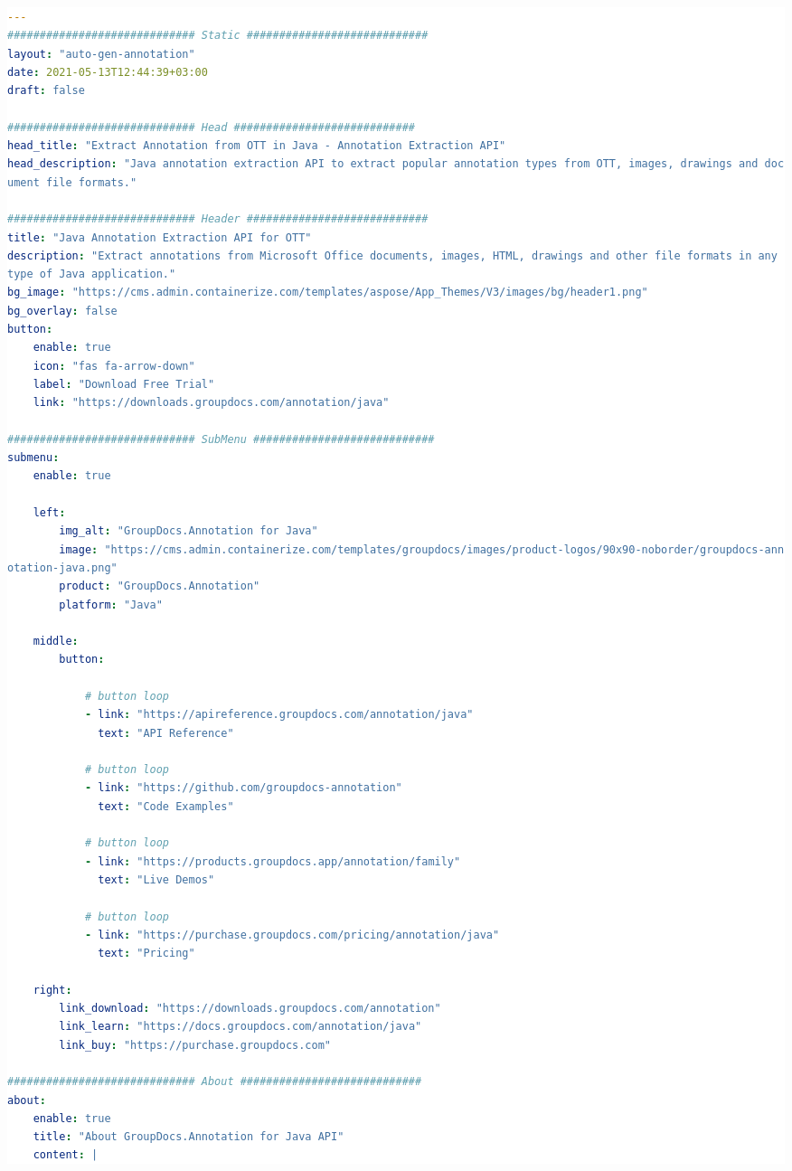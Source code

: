 ```yaml
---
############################# Static ############################
layout: "auto-gen-annotation"
date: 2021-05-13T12:44:39+03:00
draft: false

############################# Head ############################
head_title: "Extract Annotation from OTT in Java - Annotation Extraction API"
head_description: "Java annotation extraction API to extract popular annotation types from OTT, images, drawings and document file formats."

############################# Header ############################
title: "Java Annotation Extraction API for OTT"
description: "Extract annotations from Microsoft Office documents, images, HTML, drawings and other file formats in any type of Java application."
bg_image: "https://cms.admin.containerize.com/templates/aspose/App_Themes/V3/images/bg/header1.png"
bg_overlay: false
button:
    enable: true
    icon: "fas fa-arrow-down"
    label: "Download Free Trial"
    link: "https://downloads.groupdocs.com/annotation/java"

############################# SubMenu ############################
submenu:
    enable: true

    left:
        img_alt: "GroupDocs.Annotation for Java"
        image: "https://cms.admin.containerize.com/templates/groupdocs/images/product-logos/90x90-noborder/groupdocs-annotation-java.png"
        product: "GroupDocs.Annotation"
        platform: "Java"

    middle:
        button:

            # button loop
            - link: "https://apireference.groupdocs.com/annotation/java"
              text: "API Reference"

            # button loop
            - link: "https://github.com/groupdocs-annotation"
              text: "Code Examples"

            # button loop
            - link: "https://products.groupdocs.app/annotation/family"
              text: "Live Demos"

            # button loop
            - link: "https://purchase.groupdocs.com/pricing/annotation/java"
              text: "Pricing"

    right:
        link_download: "https://downloads.groupdocs.com/annotation"
        link_learn: "https://docs.groupdocs.com/annotation/java"
        link_buy: "https://purchase.groupdocs.com"

############################# About ############################
about:
    enable: true
    title: "About GroupDocs.Annotation for Java API"
    content: |
```